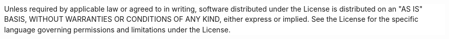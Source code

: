 Unless required by applicable law or agreed to in writing, software
distributed under the License is distributed on an "AS IS" BASIS,
WITHOUT WARRANTIES OR CONDITIONS OF ANY KIND, either express or implied.
See the License for the specific language governing permissions and
limitations under the License.

[oer-signup]: https://openexchangerates.org/signup?r=snowplow

[joda-money]: http://www.joda.org/joda-money/
[joda-time]: http://www.joda.org/joda-time/
[twitter-lru-cache]: http://twitter.github.com/commons/apidocs/com/twitter/common/util/caching/LRUCache.html

[jz4112]: https://github.com/jz4112
[alexanderdean]: https://github.com/alexanderdean

[travis]: https://travis-ci.org/snowplow/scala-forex
[travis-image]: https://travis-ci.org/snowplow/scala-forex.png?branch=master

[maven-image]: https://maven-badges.herokuapp.com/maven-central/com.snowplowanalytics/scala-forex_2.12/badge.svg
[maven-link]: https://maven-badges.herokuapp.com/maven-central/com.snowplowanalytics/scala-forex_2.12

[license-image]: http://img.shields.io/badge/license-Apache--2-blue.svg?style=flat
[license]: http://www.apache.org/licenses/LICENSE-2.0

[gitter-image]: https://badges.gitter.im/snowplow/scala-forex.svg
[gitter-link]: https://gitter.im/snowplow/scala-forex?utm_source=badge&utm_medium=badge&utm_campaign=pr-badge&utm_content=badge
